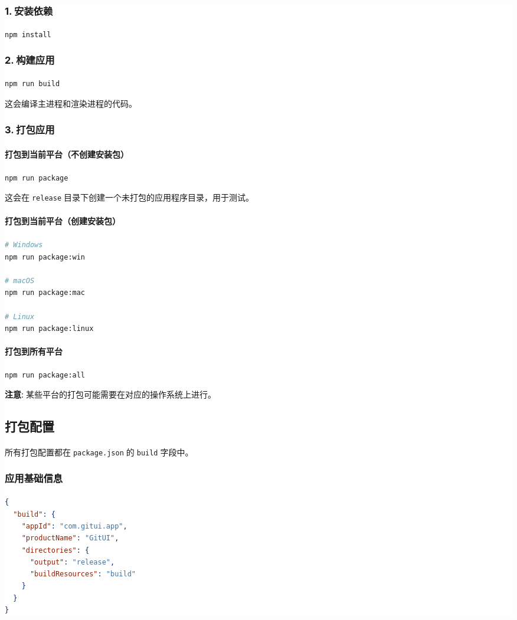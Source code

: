 ### 1. 安装依赖

```bash
npm install
```

### 2. 构建应用

```bash
npm run build
```

这会编译主进程和渲染进程的代码。

### 3. 打包应用

#### 打包到当前平台（不创建安装包）
```bash
npm run package
```

这会在 `release` 目录下创建一个未打包的应用程序目录，用于测试。

#### 打包到当前平台（创建安装包）
```bash
# Windows
npm run package:win

# macOS
npm run package:mac

# Linux
npm run package:linux
```

#### 打包到所有平台
```bash
npm run package:all
```

**注意**: 某些平台的打包可能需要在对应的操作系统上进行。

## 打包配置

所有打包配置都在 `package.json` 的 `build` 字段中。

### 应用基础信息

```json
{
  "build": {
    "appId": "com.gitui.app",
    "productName": "GitUI",
    "directories": {
      "output": "release",
      "buildResources": "build"
    }
  }
}
```
